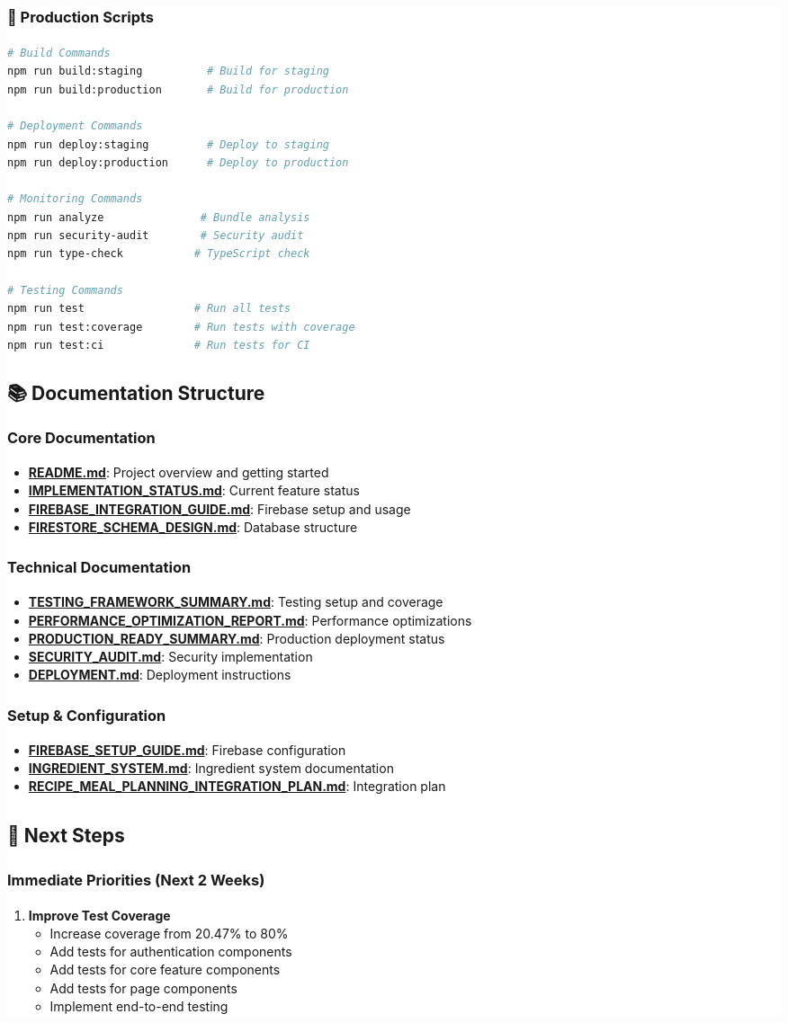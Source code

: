 ### 🔧 Production Scripts
```bash
# Build Commands
npm run build:staging          # Build for staging
npm run build:production       # Build for production

# Deployment Commands
npm run deploy:staging         # Deploy to staging
npm run deploy:production      # Deploy to production

# Monitoring Commands
npm run analyze               # Bundle analysis
npm run security-audit        # Security audit
npm run type-check           # TypeScript check

# Testing Commands
npm run test                 # Run all tests
npm run test:coverage        # Run tests with coverage
npm run test:ci              # Run tests for CI
```

## 📚 Documentation Structure

### Core Documentation
- **[README.md](./README.md)**: Project overview and getting started
- **[IMPLEMENTATION_STATUS.md](./IMPLEMENTATION_STATUS.md)**: Current feature status
- **[FIREBASE_INTEGRATION_GUIDE.md](./FIREBASE_INTEGRATION_GUIDE.md)**: Firebase setup and usage
- **[FIRESTORE_SCHEMA_DESIGN.md](./FIRESTORE_SCHEMA_DESIGN.md)**: Database structure

### Technical Documentation
- **[TESTING_FRAMEWORK_SUMMARY.md](./TESTING_FRAMEWORK_SUMMARY.md)**: Testing setup and coverage
- **[PERFORMANCE_OPTIMIZATION_REPORT.md](./PERFORMANCE_OPTIMIZATION_REPORT.md)**: Performance optimizations
- **[PRODUCTION_READY_SUMMARY.md](./PRODUCTION_READY_SUMMARY.md)**: Production deployment status
- **[SECURITY_AUDIT.md](./SECURITY_AUDIT.md)**: Security implementation
- **[DEPLOYMENT.md](./DEPLOYMENT.md)**: Deployment instructions

### Setup & Configuration
- **[FIREBASE_SETUP_GUIDE.md](./FIREBASE_SETUP_GUIDE.md)**: Firebase configuration
- **[INGREDIENT_SYSTEM.md](./INGREDIENT_SYSTEM.md)**: Ingredient system documentation
- **[RECIPE_MEAL_PLANNING_INTEGRATION_PLAN.md](./RECIPE_MEAL_PLANNING_INTEGRATION_PLAN.md)**: Integration plan

## 🎯 Next Steps

### Immediate Priorities (Next 2 Weeks)
1. **Improve Test Coverage**
   - Increase coverage from 20.47% to 80%
   - Add tests for authentication components
   - Add tests for core feature components
   - Add tests for page components
   - Implement end-to-end testing
